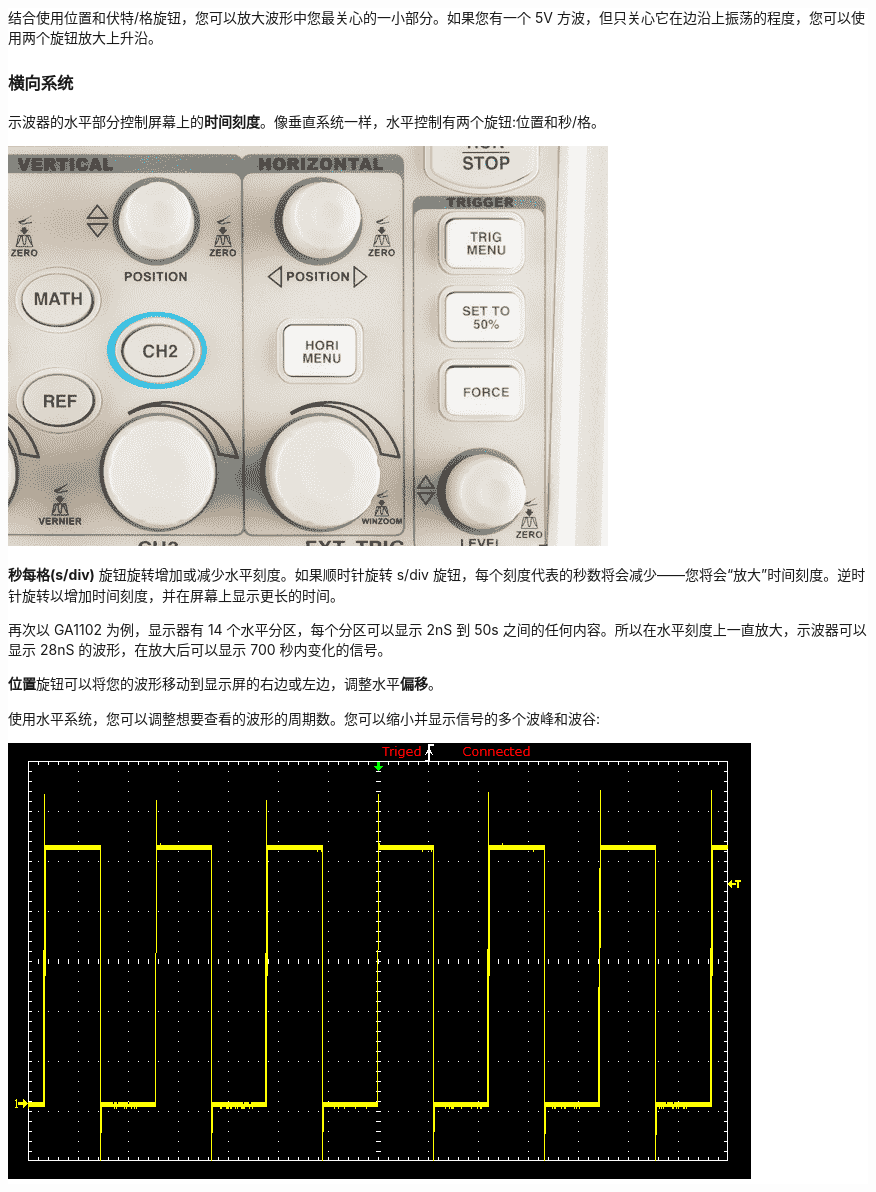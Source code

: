 结合使用位置和伏特/格旋钮，您可以放大波形中您最关心的一小部分。如果您有一个 5V 方波，但只关心它在边沿上振荡的程度，您可以使用两个旋钮放大上升沿。

### 横向系统

示波器的水平部分控制屏幕上的**时间刻度**。像垂直系统一样，水平控制有两个旋钮:位置和秒/格。

[![The horizontal system](img/b6e1595aaf361a6d5a968ada84b6647a.png)](https://cdn.sparkfun.com/assets/7/c/e/a/1/52f3bc56ce395f500f8b456a.jpg)

**秒每格(s/div)** 旋钮旋转增加或减少水平刻度。如果顺时针旋转 s/div 旋钮，每个刻度代表的秒数将会减少——您将会“放大”时间刻度。逆时针旋转以增加时间刻度，并在屏幕上显示更长的时间。

再次以 GA1102 为例，显示器有 14 个水平分区，每个分区可以显示 2nS 到 50s 之间的任何内容。所以在水平刻度上一直放大，示波器可以显示 28nS 的波形，在放大后可以显示 700 秒内变化的信号。

**位置**旋钮可以将您的波形移动到显示屏的右边或左边，调整水平**偏移**。

使用水平系统，您可以调整想要查看的波形的周期数。您可以缩小并显示信号的多个波峰和波谷:

[![Zoomed out, showing multiple periods](img/d3b251cca1520b8d40d74a5e7c21da80.png)](https://cdn.sparkfun.com/assets/4/4/f/e/f/52f3d92ace395fa22f8b4567.png)
